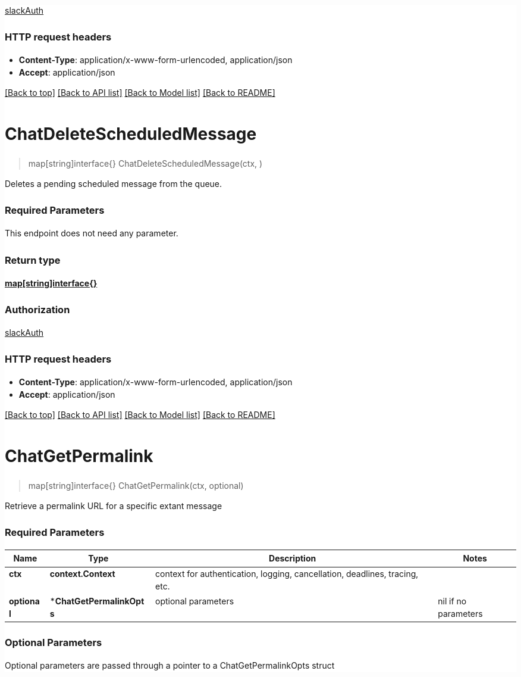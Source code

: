 [slackAuth](../README.md#slackAuth)

### HTTP request headers

 - **Content-Type**: application/x-www-form-urlencoded, application/json
 - **Accept**: application/json

[[Back to top]](#) [[Back to API list]](../README.md#documentation-for-api-endpoints) [[Back to Model list]](../README.md#documentation-for-models) [[Back to README]](../README.md)

# **ChatDeleteScheduledMessage**
> map[string]interface{} ChatDeleteScheduledMessage(ctx, )


Deletes a pending scheduled message from the queue.

### Required Parameters
This endpoint does not need any parameter.

### Return type

[**map[string]interface{}**](interface{}.md)

### Authorization

[slackAuth](../README.md#slackAuth)

### HTTP request headers

 - **Content-Type**: application/x-www-form-urlencoded, application/json
 - **Accept**: application/json

[[Back to top]](#) [[Back to API list]](../README.md#documentation-for-api-endpoints) [[Back to Model list]](../README.md#documentation-for-models) [[Back to README]](../README.md)

# **ChatGetPermalink**
> map[string]interface{} ChatGetPermalink(ctx, optional)


Retrieve a permalink URL for a specific extant message

### Required Parameters

Name | Type | Description  | Notes
------------- | ------------- | ------------- | -------------
 **ctx** | **context.Context** | context for authentication, logging, cancellation, deadlines, tracing, etc.
 **optional** | ***ChatGetPermalinkOpts** | optional parameters | nil if no parameters

### Optional Parameters
Optional parameters are passed through a pointer to a ChatGetPermalinkOpts struct
